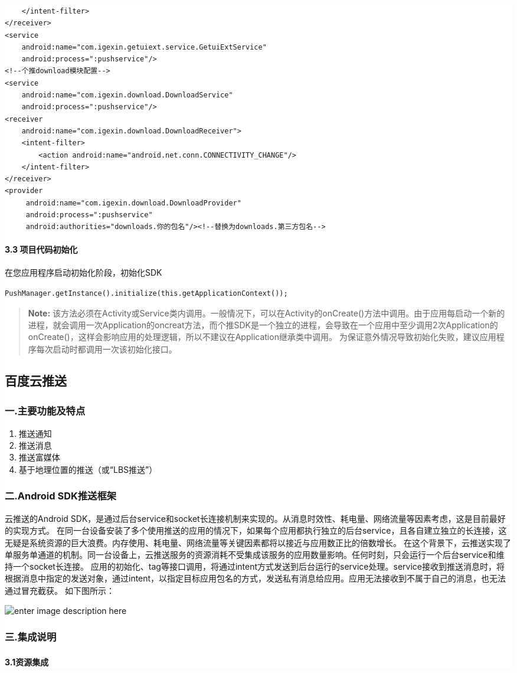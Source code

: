 	    </intent-filter>
	</receiver>
	<service 
	    android:name="com.igexin.getuiext.service.GetuiExtService"
	    android:process=":pushservice"/>
	<!--个推download模块配置-->
	<service 
	    android:name="com.igexin.download.DownloadService"
	    android:process=":pushservice"/>
	<receiver
		android:name="com.igexin.download.DownloadReceiver">
		<intent-filter>
		    <action android:name="android.net.conn.CONNECTIVITY_CHANGE"/>
		</intent-filter>
	</receiver>
	<provider
		 android:name="com.igexin.download.DownloadProvider"
		 android:process=":pushservice"
		 android:authorities="downloads.你的包名"/><!--替换为downloads.第三方包名-->

#### 3.3 项目代码初始化    
在您应用程序启动初始化阶段，初始化SDK

	PushManager.getInstance().initialize(this.getApplicationContext());

> **Note:**
> 该方法必须在Activity或Service类内调用。一般情况下，可以在Activity的onCreate()方法中调用。由于应用每启动一个新的进程，就会调用一次Application的oncreat方法，而个推SDK是一个独立的进程，会导致在一个应用中至少调用2次Application的onCreate()，这样会影响应用的处理逻辑，所以不建议在Application继承类中调用。
为保证意外情况导致初始化失败，建议应用程序每次启动时都调用一次该初始化接口。


## 百度云推送
### 一.主要功能及特点

 1. 推送通知 
 2. 推送消息
 3. 推送富媒体
 4. 基于地理位置的推送（或“LBS推送”）

### 二.Android SDK推送框架
 云推送的Android SDK，是通过后台service和socket长连接机制来实现的。从消息时效性、耗电量、网络流量等因素考虑，这是目前最好的实现方式。
在同一台设备安装了多个使用推送的应用的情况下，如果每个应用都执行独立的后台service，且各自建立独立的长连接，这无疑是系统资源的巨大浪费。内存使用、耗电量、网络流量等关键因素都将以接近与应用数正比的倍数增长。
在这个背景下，云推送实现了单服务单通道的机制。同一台设备上，云推送服务的资源消耗不受集成该服务的应用数量影响。任何时刻，只会运行一个后台service和维持一个socket长连接。
应用的初始化、tag等接口调用，将通过intent方式发送到后台运行的service处理。service接收到推送消息时，将根据消息中指定的发送对象，通过intent，以指定目标应用包名的方式，发送私有消息给应用。应用无法接收到不属于自己的消息，也无法通过冒充截获。
 如下图所示：
 
 ![enter image description here](http://developer.baidu.com/wiki/static/channel/image/scene-info.png)
  
### 三.集成说明
#### 3.1资源集成
